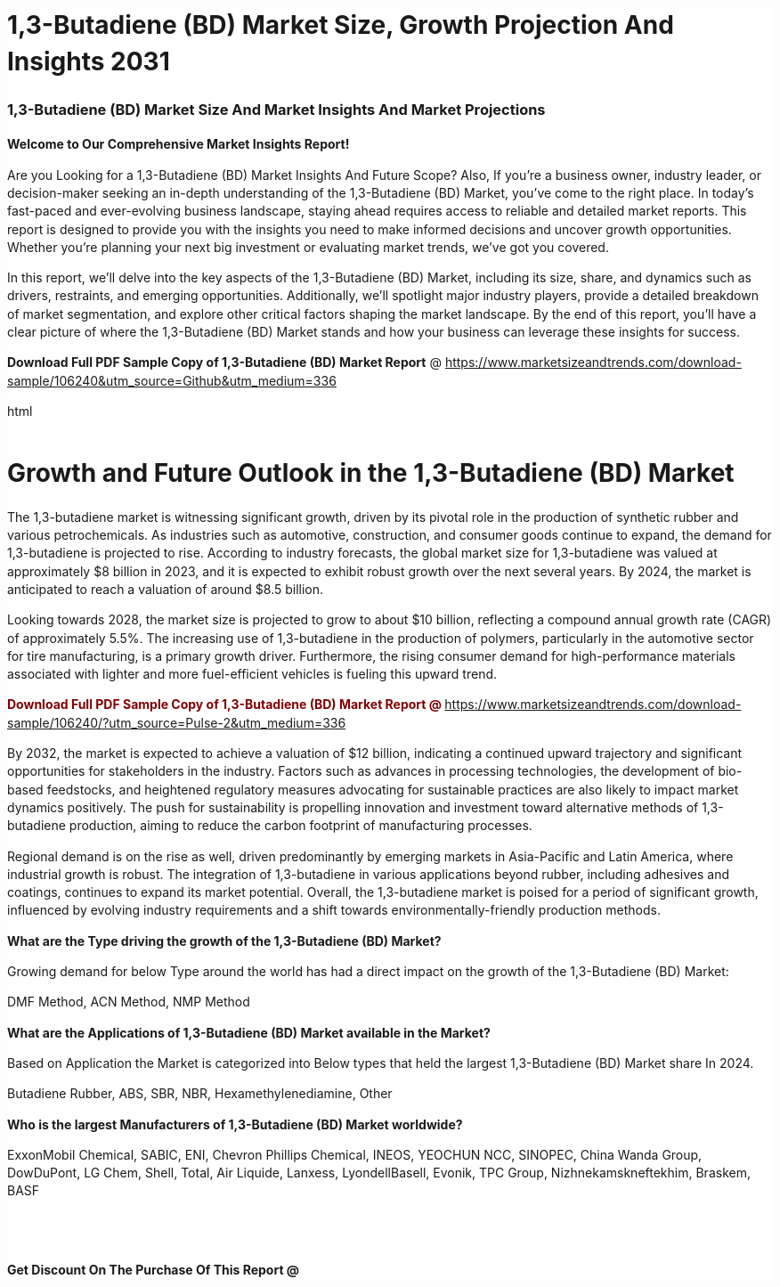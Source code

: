 <h1> 1,3-Butadiene (BD) Market Size, Growth Projection And Insights 2031</h1><div class="" data-test-id=""><h3><span class="">1,3-Butadiene (BD) Market Size And Market Insights And Market Projections</span></h3></div><div class="" data-test-id=""><p><strong>Welcome to Our Comprehensive Market Insights Report!</strong></p><p>Are you Looking for a 1,3-Butadiene (BD) Market Insights And Future Scope? Also, If you&rsquo;re a business owner, industry leader, or decision-maker seeking an in-depth understanding of the 1,3-Butadiene (BD) Market, you&rsquo;ve come to the right place. In today&rsquo;s fast-paced and ever-evolving business landscape, staying ahead requires access to reliable and detailed market reports. This report is designed to provide you with the insights you need to make informed decisions and uncover growth opportunities. Whether you&rsquo;re planning your next big investment or evaluating market trends, we&rsquo;ve got you covered.</p><p>In this report, we&rsquo;ll delve into the key aspects of the 1,3-Butadiene (BD) Market, including its size, share, and dynamics such as drivers, restraints, and emerging opportunities. Additionally, we&rsquo;ll spotlight major industry players, provide a detailed breakdown of market segmentation, and explore other critical factors shaping the market landscape. By the end of this report, you&rsquo;ll have a clear picture of where the 1,3-Butadiene (BD) Market stands and how your business can leverage these insights for success.</p><p><strong>Download Full PDF Sample Copy of 1,3-Butadiene (BD) Market Report</strong> @ <a href="https://www.marketsizeandtrends.com/download-sample/106240&utm_source=Github&utm_medium=336" target="_blank">https://www.marketsizeandtrends.com/download-sample/106240&utm_source=Github&utm_medium=336</a></p></div><div class="" data-test-id=""><p><span class="">html<h1>Growth and Future Outlook in the 1,3-Butadiene (BD) Market</h1><p>The 1,3-butadiene market is witnessing significant growth, driven by its pivotal role in the production of synthetic rubber and various petrochemicals. As industries such as automotive, construction, and consumer goods continue to expand, the demand for 1,3-butadiene is projected to rise. According to industry forecasts, the global market size for 1,3-butadiene was valued at approximately $8 billion in 2023, and it is expected to exhibit robust growth over the next several years. By 2024, the market is anticipated to reach a valuation of around $8.5 billion.</p><p>Looking towards 2028, the market size is projected to grow to about $10 billion, reflecting a compound annual growth rate (CAGR) of approximately 5.5%. The increasing use of 1,3-butadiene in the production of polymers, particularly in the automotive sector for tire manufacturing, is a primary growth driver. Furthermore, the rising consumer demand for high-performance materials associated with lighter and more fuel-efficient vehicles is fueling this upward trend.</p><p><strong><span style="color: #800000;">Download Full PDF Sample Copy of 1,3-Butadiene (BD) Market Report @</span>&nbsp;</strong><a href="https://www.marketsizeandtrends.com/download-sample/106240/?utm_source=Pulse-2&amp;utm_medium=336">https://www.marketsizeandtrends.com/download-sample/106240/?utm_source=Pulse-2&amp;utm_medium=336</a></p><p>By 2032, the market is expected to achieve a valuation of $12 billion, indicating a continued upward trajectory and significant opportunities for stakeholders in the industry. Factors such as advances in processing technologies, the development of bio-based feedstocks, and heightened regulatory measures advocating for sustainable practices are also likely to impact market dynamics positively. The push for sustainability is propelling innovation and investment toward alternative methods of 1,3-butadiene production, aiming to reduce the carbon footprint of manufacturing processes.</p><p>Regional demand is on the rise as well, driven predominantly by emerging markets in Asia-Pacific and Latin America, where industrial growth is robust. The integration of 1,3-butadiene in various applications beyond rubber, including adhesives and coatings, continues to expand its market potential. Overall, the 1,3-butadiene market is poised for a period of significant growth, influenced by evolving industry requirements and a shift towards environmentally-friendly production methods.</p></span></p><p><strong><span class="">What are the&nbsp;Type driving the growth of the 1,3-Butadiene (BD) Market?</span></strong></p></div><div class="" data-test-id=""><p><span class="">Growing demand for below Type around the world has had a direct impact on the growth of the 1,3-Butadiene (BD) Market:</span></p></div><div class="" data-test-id=""><p>DMF Method, ACN Method, NMP Method</p><p><span class=""><strong>What are the&nbsp;Applications&nbsp;of 1,3-Butadiene (BD) Market available in the Market?</strong></span></p></div><div class="" data-test-id=""><p><span class="">Based on Application the Market is categorized into Below types that held the largest 1,3-Butadiene (BD) Market share In 2024.</span></p></div><div class="" data-test-id=""><p><span class="">Butadiene Rubber, ABS, SBR, NBR, Hexamethylenediamine, Other</span></p><p><span class=""><strong>Who is the largest Manufacturers of 1,3-Butadiene (BD) Market worldwide?</strong></span></p></div><div class="" data-test-id=""><p><span class="">ExxonMobil Chemical, SABIC, ENI, Chevron Phillips Chemical, INEOS, YEOCHUN NCC, SINOPEC, China Wanda Group, DowDuPont, LG Chem, Shell, Total, Air Liquide, Lanxess, LyondellBasell, Evonik, TPC Group, Nizhnekamskneftekhim, Braskem, BASF</span></p></div><div class="" data-test-id="">&nbsp;</div><div class="" data-test-id="">&nbsp;</div><div class="" data-test-id=""><p><span class=""><strong>Get Discount On The Purchase Of This Report @</strong>